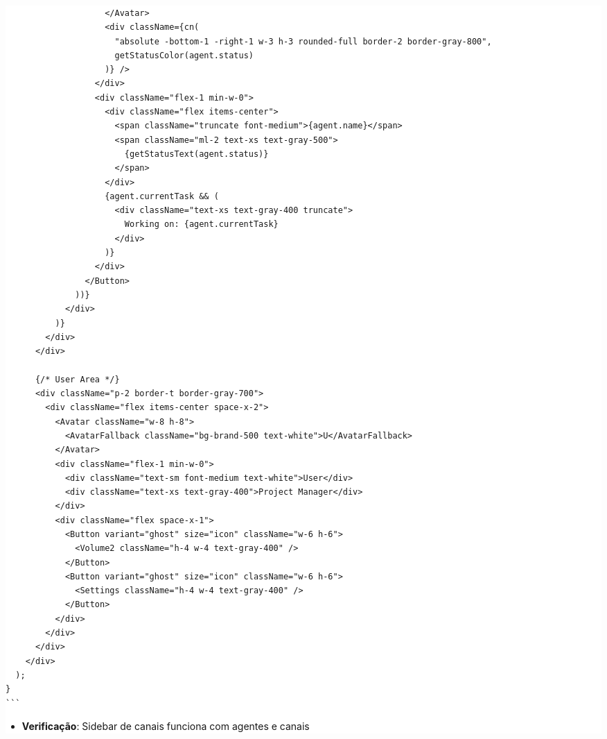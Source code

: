                         </Avatar>
                        <div className={cn(
                          "absolute -bottom-1 -right-1 w-3 h-3 rounded-full border-2 border-gray-800",
                          getStatusColor(agent.status)
                        )} />
                      </div>
                      <div className="flex-1 min-w-0">
                        <div className="flex items-center">
                          <span className="truncate font-medium">{agent.name}</span>
                          <span className="ml-2 text-xs text-gray-500">
                            {getStatusText(agent.status)}
                          </span>
                        </div>
                        {agent.currentTask && (
                          <div className="text-xs text-gray-400 truncate">
                            Working on: {agent.currentTask}
                          </div>
                        )}
                      </div>
                    </Button>
                  ))}
                </div>
              )}
            </div>
          </div>

          {/* User Area */}
          <div className="p-2 border-t border-gray-700">
            <div className="flex items-center space-x-2">
              <Avatar className="w-8 h-8">
                <AvatarFallback className="bg-brand-500 text-white">U</AvatarFallback>
              </Avatar>
              <div className="flex-1 min-w-0">
                <div className="text-sm font-medium text-white">User</div>
                <div className="text-xs text-gray-400">Project Manager</div>
              </div>
              <div className="flex space-x-1">
                <Button variant="ghost" size="icon" className="w-6 h-6">
                  <Volume2 className="h-4 w-4 text-gray-400" />
                </Button>
                <Button variant="ghost" size="icon" className="w-6 h-6">
                  <Settings className="h-4 w-4 text-gray-400" />
                </Button>
              </div>
            </div>
          </div>
        </div>
      );
    }
    ```
  - **Verificação**: Sidebar de canais funciona com agentes e canais

